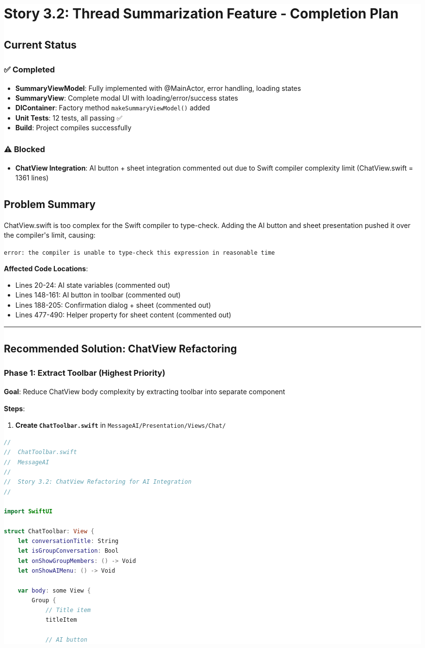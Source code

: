 # Story 3.2: Thread Summarization Feature - Completion Plan

## Current Status

### ✅ Completed
- **SummaryViewModel**: Fully implemented with @MainActor, error handling, loading states
- **SummaryView**: Complete modal UI with loading/error/success states
- **DIContainer**: Factory method `makeSummaryViewModel()` added
- **Unit Tests**: 12 tests, all passing ✅
- **Build**: Project compiles successfully

### ⚠️ Blocked
- **ChatView Integration**: AI button + sheet integration commented out due to Swift compiler complexity limit (ChatView.swift = 1361 lines)

## Problem Summary

ChatView.swift is too complex for the Swift compiler to type-check. Adding the AI button and sheet presentation pushed it over the compiler's limit, causing:
```
error: the compiler is unable to type-check this expression in reasonable time
```

**Affected Code Locations**:
- Lines 20-24: AI state variables (commented out)
- Lines 148-161: AI button in toolbar (commented out)
- Lines 188-205: Confirmation dialog + sheet (commented out)
- Lines 477-490: Helper property for sheet content (commented out)

---

## Recommended Solution: ChatView Refactoring

### Phase 1: Extract Toolbar (Highest Priority)

**Goal**: Reduce ChatView body complexity by extracting toolbar into separate component

**Steps**:

1. **Create `ChatToolbar.swift`** in `MessageAI/Presentation/Views/Chat/`

```swift
//
//  ChatToolbar.swift
//  MessageAI
//
//  Story 3.2: ChatView Refactoring for AI Integration
//

import SwiftUI

struct ChatToolbar: View {
    let conversationTitle: String
    let isGroupConversation: Bool
    let onShowGroupMembers: () -> Void
    let onShowAIMenu: () -> Void

    var body: some View {
        Group {
            // Title item
            titleItem

            // AI button
```